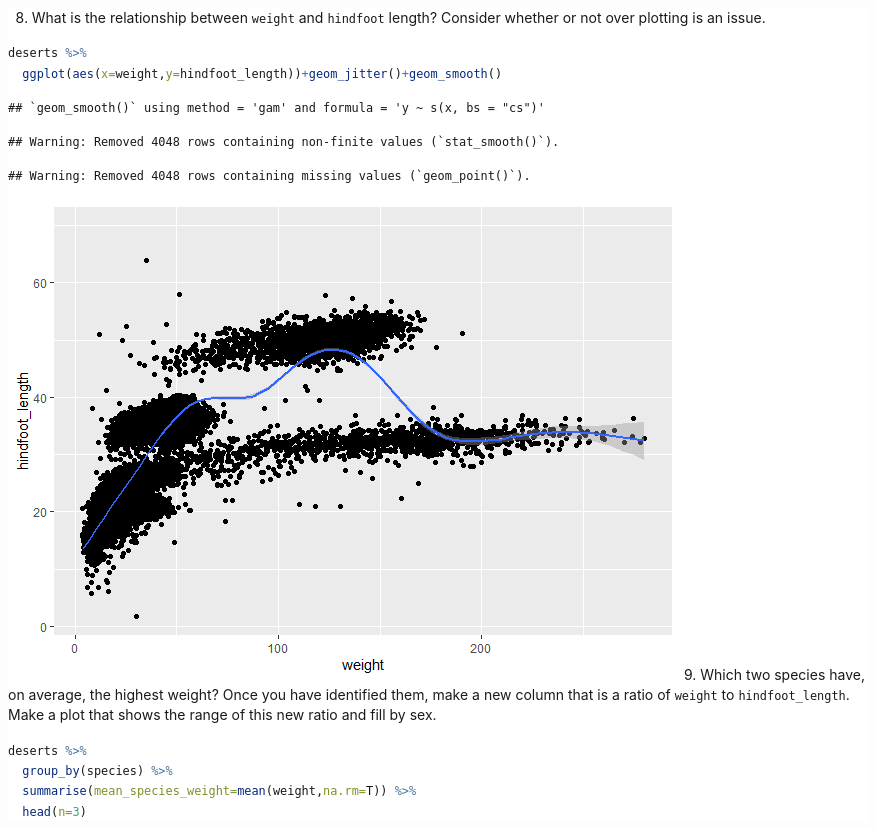 
8. What is the relationship between `weight` and `hindfoot` length? Consider whether or not over plotting is an issue.

```r
deserts %>% 
  ggplot(aes(x=weight,y=hindfoot_length))+geom_jitter()+geom_smooth()
```

```
## `geom_smooth()` using method = 'gam' and formula = 'y ~ s(x, bs = "cs")'
```

```
## Warning: Removed 4048 rows containing non-finite values (`stat_smooth()`).
```

```
## Warning: Removed 4048 rows containing missing values (`geom_point()`).
```

![](lab10_hw_files/figure-html/unnamed-chunk-14-1.png)
9. Which two species have, on average, the highest weight? Once you have identified them, make a new column that is a ratio of `weight` to `hindfoot_length`. Make a plot that shows the range of this new ratio and fill by sex.


```r
deserts %>% 
  group_by(species) %>% 
  summarise(mean_species_weight=mean(weight,na.rm=T)) %>% 
  head(n=3) 
```
